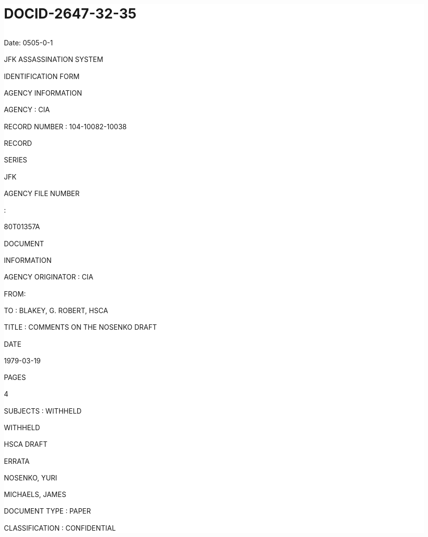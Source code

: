# DOCID-2647-32-35

##
Date: 0505-0-1

JFK ASSASSINATION SYSTEM

IDENTIFICATION FORM

AGENCY INFORMATION

AGENCY : CIA

RECORD NUMBER : 104-10082-10038

RECORD

SERIES

JFK

AGENCY FILE NUMBER

:

80T01357A

DOCUMENT

INFORMATION

AGENCY ORIGINATOR : CIA

FROM:

TO : BLAKEY, G. ROBERT, HSCA

TITLE : COMMENTS ON THE NOSENKO DRAFT

DATE

1979-03-19

PAGES

4

SUBJECTS : WITHHELD

WITHHELD

HSCA DRAFT

ERRATA

NOSENKO, YURI

MICHAELS, JAMES

DOCUMENT TYPE : PAPER

CLASSIFICATION : CONFIDENTIAL
